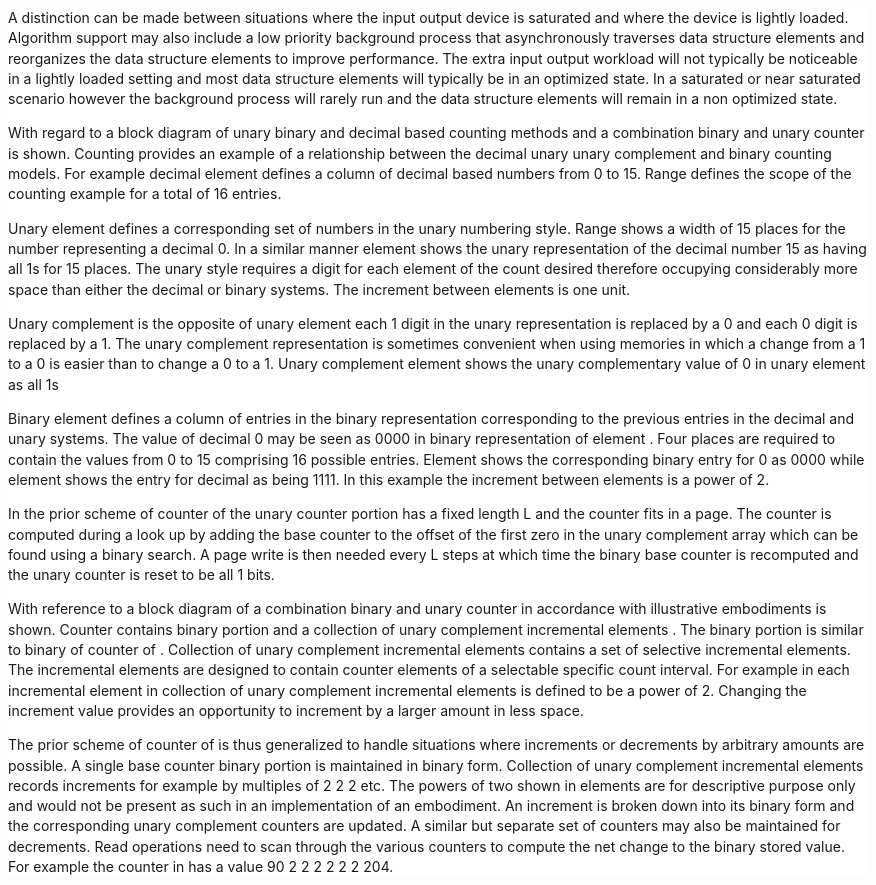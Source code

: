 A distinction can be made between situations where the input output device is saturated and where the device is lightly loaded. Algorithm support may also include a low priority background process that asynchronously traverses data structure elements and reorganizes the data structure elements to improve performance. The extra input output workload will not typically be noticeable in a lightly loaded setting and most data structure elements will typically be in an optimized state. In a saturated or near saturated scenario however the background process will rarely run and the data structure elements will remain in a non optimized state.

With regard to a block diagram of unary binary and decimal based counting methods and a combination binary and unary counter is shown. Counting provides an example of a relationship between the decimal unary unary complement and binary counting models. For example decimal element defines a column of decimal based numbers from 0 to 15. Range defines the scope of the counting example for a total of 16 entries.

Unary element defines a corresponding set of numbers in the unary numbering style. Range shows a width of 15 places for the number representing a decimal 0. In a similar manner element shows the unary representation of the decimal number 15 as having all 1s for 15 places. The unary style requires a digit for each element of the count desired therefore occupying considerably more space than either the decimal or binary systems. The increment between elements is one unit.

Unary complement is the opposite of unary element each 1 digit in the unary representation is replaced by a 0 and each 0 digit is replaced by a 1. The unary complement representation is sometimes convenient when using memories in which a change from a 1 to a 0 is easier than to change a 0 to a 1. Unary complement element shows the unary complementary value of 0 in unary element as all 1s 

Binary element defines a column of entries in the binary representation corresponding to the previous entries in the decimal and unary systems. The value of decimal 0 may be seen as 0000 in binary representation of element . Four places are required to contain the values from 0 to 15 comprising 16 possible entries. Element shows the corresponding binary entry for 0 as 0000 while element shows the entry for decimal as being 1111. In this example the increment between elements is a power of 2.

In the prior scheme of counter of the unary counter portion has a fixed length L and the counter fits in a page. The counter is computed during a look up by adding the base counter to the offset of the first zero in the unary complement array which can be found using a binary search. A page write is then needed every L steps at which time the binary base counter is recomputed and the unary counter is reset to be all 1 bits.

With reference to a block diagram of a combination binary and unary counter in accordance with illustrative embodiments is shown. Counter contains binary portion and a collection of unary complement incremental elements . The binary portion is similar to binary of counter of . Collection of unary complement incremental elements contains a set of selective incremental elements. The incremental elements are designed to contain counter elements of a selectable specific count interval. For example in each incremental element in collection of unary complement incremental elements is defined to be a power of 2. Changing the increment value provides an opportunity to increment by a larger amount in less space.

The prior scheme of counter of is thus generalized to handle situations where increments or decrements by arbitrary amounts are possible. A single base counter binary portion is maintained in binary form. Collection of unary complement incremental elements records increments for example by multiples of 2 2 2 etc. The powers of two shown in elements are for descriptive purpose only and would not be present as such in an implementation of an embodiment. An increment is broken down into its binary form and the corresponding unary complement counters are updated. A similar but separate set of counters may also be maintained for decrements. Read operations need to scan through the various counters to compute the net change to the binary stored value. For example the counter in has a value 90 2 2 2 2 2 2 204.
